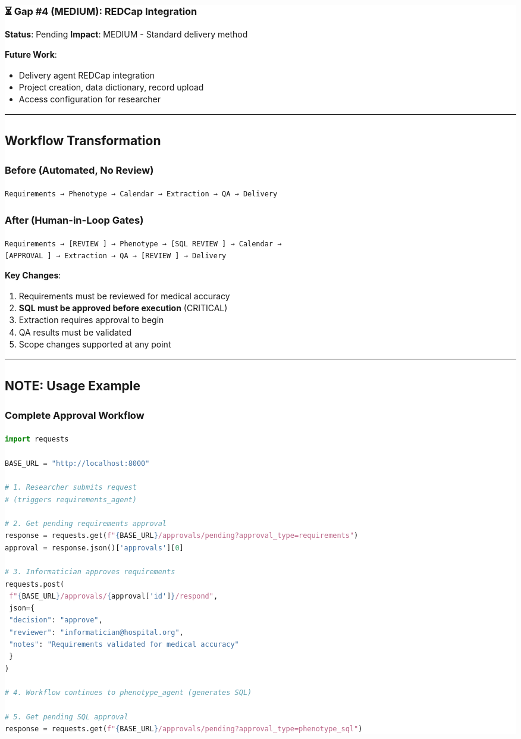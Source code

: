 
### ⏳ Gap #4 (MEDIUM): REDCap Integration
**Status**: Pending
**Impact**: MEDIUM - Standard delivery method

**Future Work**:
- Delivery agent REDCap integration
- Project creation, data dictionary, record upload
- Access configuration for researcher

---

## Workflow Transformation

### Before (Automated, No Review)
```
Requirements → Phenotype → Calendar → Extraction → QA → Delivery
```

### After (Human-in-Loop Gates)
```
Requirements → [REVIEW ] → Phenotype → [SQL REVIEW ] → Calendar →
[APPROVAL ] → Extraction → QA → [REVIEW ] → Delivery
```

**Key Changes**:
1. Requirements must be reviewed for medical accuracy
2. **SQL must be approved before execution** (CRITICAL)
3. Extraction requires approval to begin
4. QA results must be validated
5. Scope changes supported at any point

---

## NOTE: Usage Example

### Complete Approval Workflow

```python
import requests

BASE_URL = "http://localhost:8000"

# 1. Researcher submits request
# (triggers requirements_agent)

# 2. Get pending requirements approval
response = requests.get(f"{BASE_URL}/approvals/pending?approval_type=requirements")
approval = response.json()['approvals'][0]

# 3. Informatician approves requirements
requests.post(
 f"{BASE_URL}/approvals/{approval['id']}/respond",
 json={
 "decision": "approve",
 "reviewer": "informatician@hospital.org",
 "notes": "Requirements validated for medical accuracy"
 }
)

# 4. Workflow continues to phenotype_agent (generates SQL)

# 5. Get pending SQL approval
response = requests.get(f"{BASE_URL}/approvals/pending?approval_type=phenotype_sql")
```